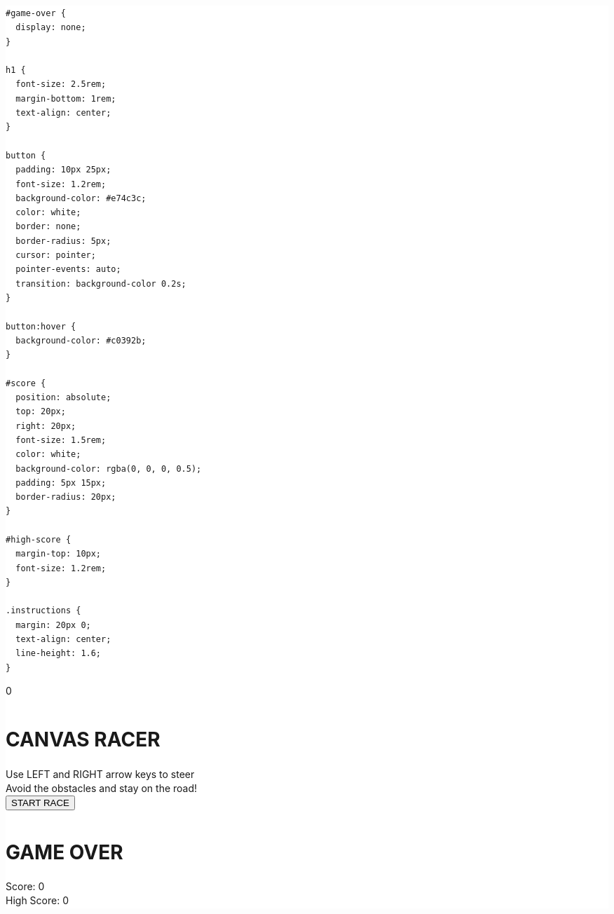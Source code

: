     #game-over {
      display: none;
    }

    h1 {
      font-size: 2.5rem;
      margin-bottom: 1rem;
      text-align: center;
    }

    button {
      padding: 10px 25px;
      font-size: 1.2rem;
      background-color: #e74c3c;
      color: white;
      border: none;
      border-radius: 5px;
      cursor: pointer;
      pointer-events: auto;
      transition: background-color 0.2s;
    }

    button:hover {
      background-color: #c0392b;
    }

    #score {
      position: absolute;
      top: 20px;
      right: 20px;
      font-size: 1.5rem;
      color: white;
      background-color: rgba(0, 0, 0, 0.5);
      padding: 5px 15px;
      border-radius: 20px;
    }

    #high-score {
      margin-top: 10px;
      font-size: 1.2rem;
    }

    .instructions {
      margin: 20px 0;
      text-align: center;
      line-height: 1.6;
    }
  </style>
</head>
<body>
  <div id="game-container">
    <canvas id="game" width="400" height="600"></canvas>
    <div id="ui">
      <div id="score">0</div>
      <div id="start-screen">
        <h1>CANVAS RACER</h1>
        <div class="instructions">
          Use LEFT and RIGHT arrow keys to steer<br>
          Avoid the obstacles and stay on the road!
        </div>
        <button id="start-btn">START RACE</button>
      </div>
      <div id="game-over">
        <h1>GAME OVER</h1>
        <div id="final-score">Score: 0</div>
        <div id="high-score">High Score: 0</div>
